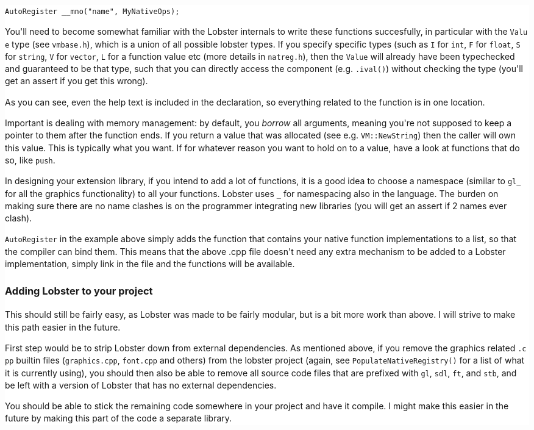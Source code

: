 ~~~~~~~~~~~~~~~~~~~~~~~~~~~~~~~~~~~~~~~~~~~~~~~~~~~~~~~~~~~~~~~~~~~~~~~~~~~~~~~~
AutoRegister __mno("name", MyNativeOps);
~~~~~~~~~~~~~~~~~~~~~~~~~~~~~~~~~~~~~~~~~~~~~~~~~~~~~~~~~~~~~~~~~~~~~~~~~~~~~~~~

You'll need to become somewhat familiar with the Lobster internals to write
these functions succesfully, in particular with the `Value` type (see
`vmbase.h`), which is a union of all possible lobster types. If you specify
specific types (such as `I` for `int`, `F` for `float`, `S` for `string`, `V`
for `vector`, `L` for a function value etc (more details in `natreg.h`),
then the `Value` will already have been typechecked and
guaranteed to be that type, such that you can directly access the component
(e.g. `.ival()`) without checking the type (you'll get an assert if you get this
wrong).

As you can see, even the help text is included in the declaration, so everything
related to the function is in one location.

Important is dealing with memory management: by default, you *borrow* all
arguments, meaning you're not supposed to keep a pointer to them after the
function ends. If you return a value that was allocated (see e.g. `VM::NewString`)
then the caller will own this value. This is typically what you want.
If for whatever reason you want to hold on to a value, have a look at functions
that do so, like `push`.

In designing your extension library, if you intend to add a lot of functions, it
is a good idea to choose a namespace (similar to `gl_` for all the graphics
functionality) to all your functions. Lobster uses `_` for namespacing also in
the language. The burden on making sure there are no name clashes is on the
programmer integrating new libraries (you will get an assert if 2 names ever
clash).

`AutoRegister` in the example above simply adds the function that contains your
native function implementations to a list, so that the compiler can bind them.
This means that the above .cpp file doesn't need any extra mechanism to be added
to a Lobster implementation, simply link in the file and the functions will be
available.

### Adding Lobster to your project

This should still be fairly easy, as Lobster was made to be fairly modular, but
is a bit more work than above. I will strive to make this path easier in the
future.

First step would be to strip Lobster down from external dependencies. As
mentioned above, if you remove the graphics related `.cpp` builtin files
(`graphics.cpp`, `font.cpp` and others) from the lobster project (again, see
`PopulateNativeRegistry()` for a list of what it is currently using), you should
then also be able to remove all source code files that are prefixed with `gl`,
`sdl`, `ft`, and `stb`, and be left with a version of Lobster that has no
external dependencies.

You should be able to stick the remaining code somewhere in your project and
have it compile. I might make this easier in the future by making this part of
the code a separate library.
